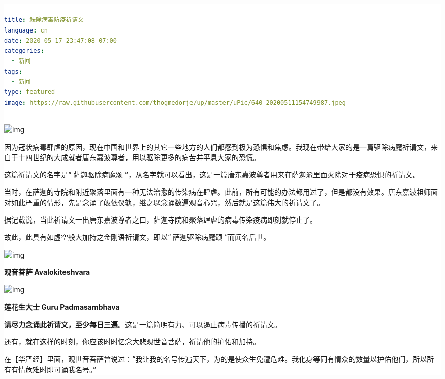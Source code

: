 ```yaml
---
title: 祛除病毒防疫祈请文
language: cn
date: 2020-05-17 23:47:08-07:00
categories:
  - 新闻
tags:
  - 新闻
type: featured
image: https://raw.githubusercontent.com/thogmedorje/up/master/uPic/640-20200511154749987.jpeg
---
```




![img](https://raw.githubusercontent.com/thogmedorje/up/master/uPic/640-20200511154749987.jpeg)





因为冠状病毒肆虐的原因，现在中国和世界上的其它一些地方的人们都感到极为恐惧和焦虑。我现在带给大家的是一篇驱除病魔祈请文，来自于十四世纪的大成就者唐东嘉波尊者，用以驱除更多的病苦并平息大家的恐慌。



这篇祈请文的名字是“ 萨迦驱除病魔颂 ”，从名字就可以看出，这是一篇唐东嘉波尊者用来在萨迦派里面灭除对于疫病恐惧的祈请文。



当时，在萨迦的寺院和附近聚落里面有一种无法治愈的传染病在肆虐。此前，所有可能的办法都用过了，但是都没有效果。唐东嘉波祖师面对如此严重的情形，先是念诵了皈依仪轨，继之以念诵数遍观音心咒，然后就是这篇伟大的祈请文了。



据记载说，当此祈请文一出唐东嘉波尊者之口，萨迦寺院和聚落肆虐的病毒传染疫病即刻就停止了。



故此，此具有如虚空般大加持之金刚语祈请文，即以“ 萨迦驱除病魔颂 ”而闻名后世。



![img](https://raw.githubusercontent.com/thogmedorje/up/master/uPic/640-20200511154808812.jpeg)

**观音菩萨 Avalokiteshvara**



![img](https://raw.githubusercontent.com/thogmedorje/up/master/uPic/640-20200511154818323.jpeg)

**莲花生大士 Guru Padmasambhava**



**请尽力念诵此祈请文，至少每日三遍**。这是一篇简明有力、可以遏止病毒传播的祈请文。



还有，就在这样的时刻，你应该时时忆念大悲观世音菩萨，祈请他的护佑和加持。



在【华严经】里面，观世音菩萨曾说过：“我让我的名号传遍天下，为的是使众生免遭危难。我化身等同有情众的数量以护佑他们，所以所有有情危难时即可诵我名号。”


